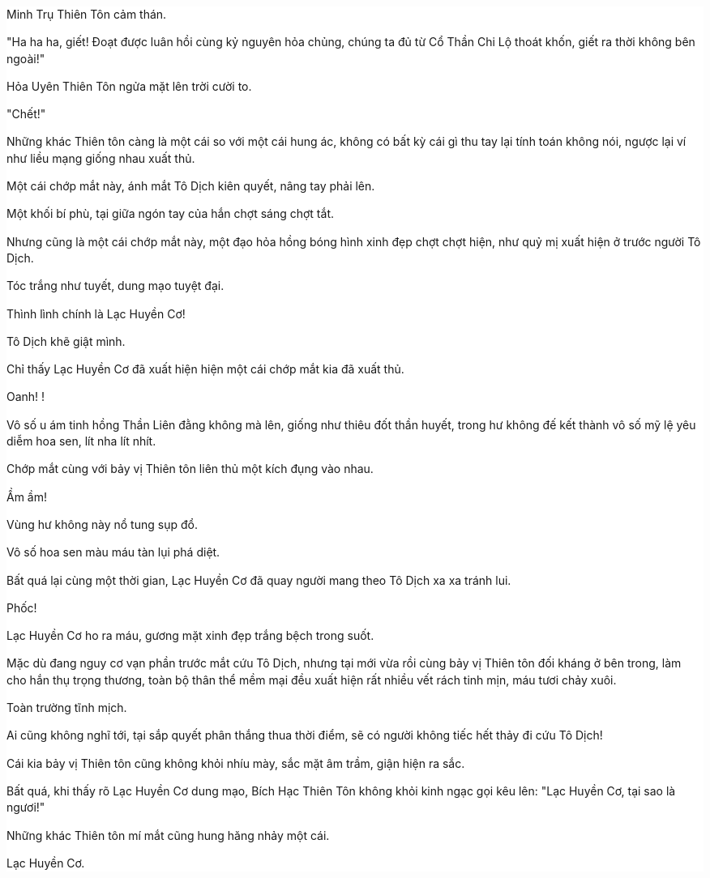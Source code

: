 Minh Trụ Thiên Tôn cảm thán.

"Ha ha ha, giết! Đoạt được luân hồi cùng kỷ nguyên hỏa chủng, chúng ta đủ từ Cổ Thần Chi Lộ thoát khốn, giết ra thời không bên ngoài!"

Hỏa Uyên Thiên Tôn ngửa mặt lên trời cười to.

"Chết!"

Những khác Thiên tôn càng là một cái so với một cái hung ác, không có bất kỳ cái gì thu tay lại tính toán không nói, ngược lại ví như liều mạng giống nhau xuất thủ.

Một cái chớp mắt này, ánh mắt Tô Dịch kiên quyết, nâng tay phải lên.

Một khối bí phù, tại giữa ngón tay của hắn chợt sáng chợt tắt.

Nhưng cũng là một cái chớp mắt này, một đạo hỏa hồng bóng hình xinh đẹp chợt chợt hiện, như quỷ mị xuất hiện ở trước người Tô Dịch.

Tóc trắng như tuyết, dung mạo tuyệt đại.

Thình lình chính là Lạc Huyền Cơ!

Tô Dịch khẽ giật mình.

Chỉ thấy Lạc Huyền Cơ đã xuất hiện hiện một cái chớp mắt kia đã xuất thủ.

Oanh! !

Vô số u ám tinh hồng Thần Liên đằng không mà lên, giống như thiêu đốt thần huyết, trong hư không đế kết thành vô số mỹ lệ yêu diễm hoa sen, lít nha lít nhít.

Chớp mắt cùng với bảy vị Thiên tôn liên thủ một kích đụng vào nhau.

Ầm ầm!

Vùng hư không này nổ tung sụp đổ.

Vô số hoa sen màu máu tàn lụi phá diệt.

Bất quá lại cùng một thời gian, Lạc Huyền Cơ đã quay người mang theo Tô Dịch xa xa tránh lui.

Phốc!

Lạc Huyền Cơ ho ra máu, gương mặt xinh đẹp trắng bệch trong suốt.

Mặc dù đang nguy cơ vạn phần trước mắt cứu Tô Dịch, nhưng tại mới vừa rồi cùng bảy vị Thiên tôn đối kháng ở bên trong, làm cho hắn thụ trọng thương, toàn bộ thân thể mềm mại đều xuất hiện rất nhiều vết rách tinh mịn, máu tươi chảy xuôi.

Toàn trường tĩnh mịch.

Ai cũng không nghĩ tới, tại sắp quyết phân thắng thua thời điểm, sẽ có người không tiếc hết thảy đi cứu Tô Dịch!

Cái kia bảy vị Thiên tôn cũng không khỏi nhíu mày, sắc mặt âm trầm, giận hiện ra sắc.

Bất quá, khi thấy rõ Lạc Huyền Cơ dung mạo, Bích Hạc Thiên Tôn không khỏi kinh ngạc gọi kêu lên: "Lạc Huyền Cơ, tại sao là ngươi!"

Những khác Thiên tôn mí mắt cũng hung hăng nhảy một cái.

Lạc Huyền Cơ.
